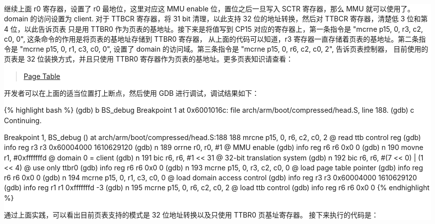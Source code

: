 继续上面 r0 寄存器，设置了 r0 最地位，这里对应这 MMU enable 位，置位之后一旦写入 SCTR
寄存器，那么 MMU 就可以使用了。domain 的访问设置为 client. 对于 TTBCR 寄存器，将 31 bit
清理，以此支持 32 位的地址转换，然后对 TTBCR 寄存器，清楚低 3 位和第 4 位，以此告诉页表
只是用 TTBR0 作为页表的基地址。接下来是将值写到 CP15 对应的寄存器上，第一条指令是
"mcrne   p15, 0, r3, c2, c0, 0", 这条命令的作用是将页表的基地址存储到 TTBR0 寄存器，
从上面的代码可以知道，r3 寄存器一直存储着页表的基地址。第二条指令是 "mcrne   p15, 0, r1, c3, c0, 0",
设置了 domain 的访问域。第三条指令是 "mcrne   p15, 0, r6, c2, c0, 2", 告诉页表控制器，
目前使用的页表是 32 位装换方式，并且只使用 TTBR0 寄存器作为页表的基地址。更多页表知识请查看：

> [Page Table](#)

开发者可以在上面的适当位置打上断点，然后使用 GDB 进行调试，调试结果如下：

{% highlight bash %}
(gdb) b BS_debug
Breakpoint 1 at 0x6001016c: file arch/arm/boot/compressed/head.S, line 188.
(gdb) c
Continuing.

Breakpoint 1, BS_debug () at arch/arm/boot/compressed/head.S:188
188			mrcne	p15, 0, r6, c2, c0, 2	@ read ttb control reg
(gdb) info reg r3
r3             0x60004000          1610629120
(gdb) n
189			orrne	r0, r0, #1		@ MMU enable
(gdb) info reg r6
r6             0x0                 0
(gdb) n
190			movne	r1, #0xfffffffd		@ domain 0 = client
(gdb) n
191			bic	r6, r6, #1 << 31	@ 32-bit translation system
(gdb) n
192			bic	r6, r6, #(7 << 0) | (1 << 4)	@ use only ttbr0
(gdb) info reg r6
r6             0x0                 0
(gdb) n
193			mcrne	p15, 0, r3, c2, c0, 0	@ load page table pointer
(gdb) info reg r6
r6             0x0                 0
(gdb) n
194			mcrne	p15, 0, r1, c3, c0, 0	@ load domain access control
(gdb) info reg r3
r3             0x60004000          1610629120
(gdb) info reg r1
r1             0xfffffffd          -3
(gdb) n
195			mcrne	p15, 0, r6, c2, c0, 2	@ load ttb control
(gdb) info reg r6
r6             0x0                 0
{% endhighlight %}

通过上面实践，可以看出目前页表支持的模式是 32 位地址转换以及只使用 TTBR0 页基址寄存器。
接下来执行的代码是：
